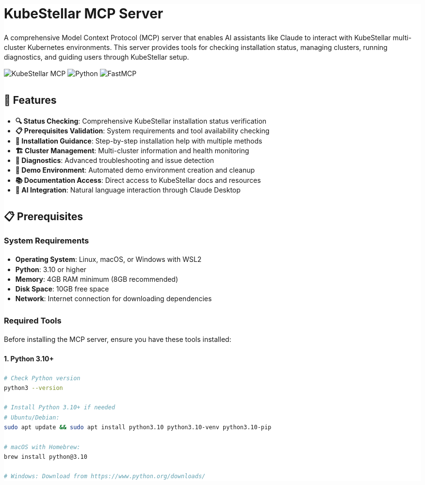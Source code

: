 # KubeStellar MCP Server

A comprehensive Model Context Protocol (MCP) server that enables AI assistants like Claude to interact with KubeStellar multi-cluster Kubernetes environments. This server provides tools for checking installation status, managing clusters, running diagnostics, and guiding users through KubeStellar setup.

![KubeStellar MCP](https://img.shields.io/badge/KubeStellar-MCP%20Server-blue?style=for-the-badge&logo=kubernetes)
![Python](https://img.shields.io/badge/Python-3.10+-green?style=for-the-badge&logo=python)
![FastMCP](https://img.shields.io/badge/FastMCP-Compatible-orange?style=for-the-badge)

## 🌟 Features

- **🔍 Status Checking**: Comprehensive KubeStellar installation status verification
- **📋 Prerequisites Validation**: System requirements and tool availability checking
- **🚀 Installation Guidance**: Step-by-step installation help with multiple methods
- **🏗️ Cluster Management**: Multi-cluster information and health monitoring
- **🔧 Diagnostics**: Advanced troubleshooting and issue detection
- **🎯 Demo Environment**: Automated demo environment creation and cleanup
- **📚 Documentation Access**: Direct access to KubeStellar docs and resources
- **🤖 AI Integration**: Natural language interaction through Claude Desktop

## 📋 Prerequisites

### System Requirements

- **Operating System**: Linux, macOS, or Windows with WSL2
- **Python**: 3.10 or higher
- **Memory**: 4GB RAM minimum (8GB recommended)
- **Disk Space**: 10GB free space
- **Network**: Internet connection for downloading dependencies

### Required Tools

Before installing the MCP server, ensure you have these tools installed:

#### 1. Python 3.10+
```bash
# Check Python version
python3 --version

# Install Python 3.10+ if needed
# Ubuntu/Debian:
sudo apt update && sudo apt install python3.10 python3.10-venv python3.10-pip

# macOS with Homebrew:
brew install python@3.10

# Windows: Download from https://www.python.org/downloads/
```
